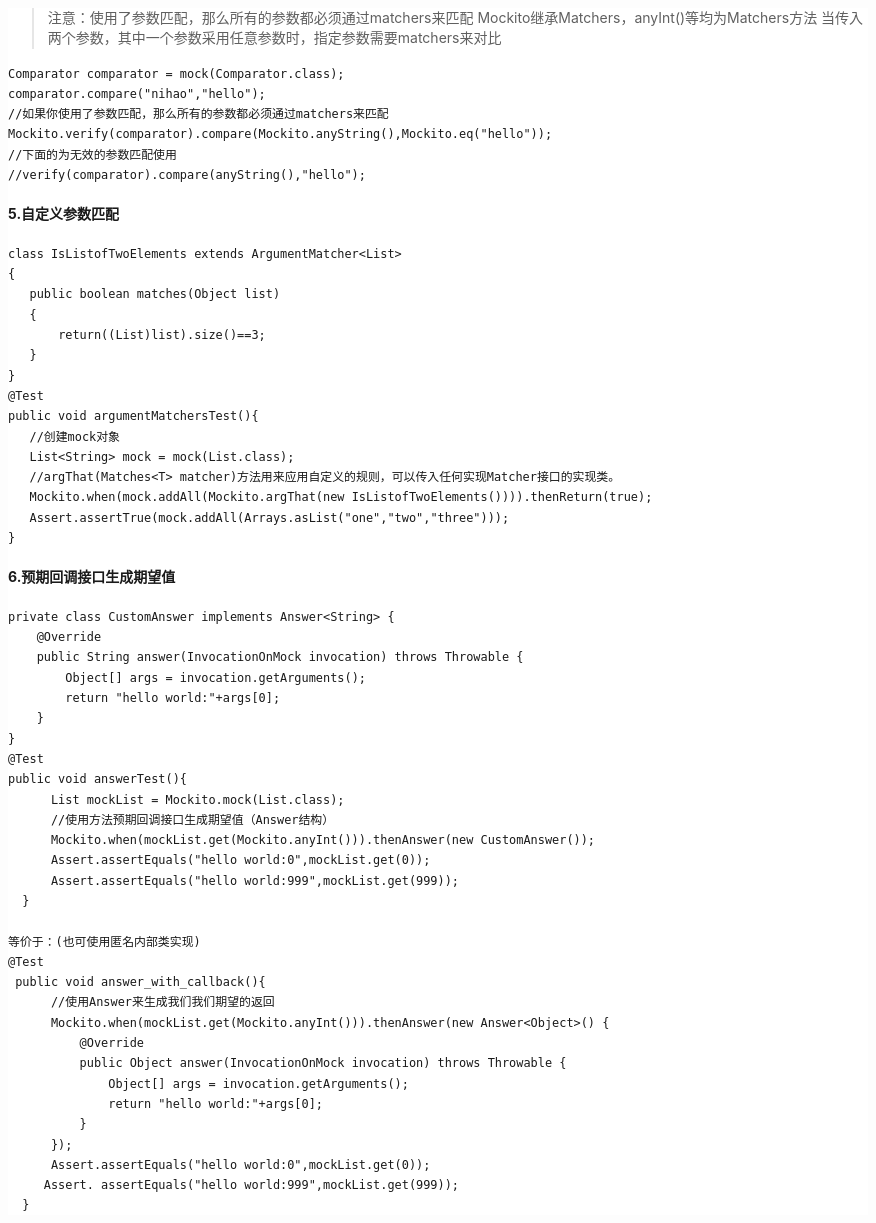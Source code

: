 >注意：使用了参数匹配，那么所有的参数都必须通过matchers来匹配
>Mockito继承Matchers，anyInt()等均为Matchers方法
>当传入两个参数，其中一个参数采用任意参数时，指定参数需要matchers来对比

```
Comparator comparator = mock(Comparator.class);
comparator.compare("nihao","hello");
//如果你使用了参数匹配，那么所有的参数都必须通过matchers来匹配
Mockito.verify(comparator).compare(Mockito.anyString(),Mockito.eq("hello"));
//下面的为无效的参数匹配使用
//verify(comparator).compare(anyString(),"hello");
```

#### 5.自定义参数匹配
```
class IsListofTwoElements extends ArgumentMatcher<List>
{
   public boolean matches(Object list)
   {
       return((List)list).size()==3;
   }
}
@Test
public void argumentMatchersTest(){
   //创建mock对象
   List<String> mock = mock(List.class);
   //argThat(Matches<T> matcher)方法用来应用自定义的规则，可以传入任何实现Matcher接口的实现类。
   Mockito.when(mock.addAll(Mockito.argThat(new IsListofTwoElements()))).thenReturn(true);
   Assert.assertTrue(mock.addAll(Arrays.asList("one","two","three")));
}

```

#### 6.预期回调接口生成期望值
```
private class CustomAnswer implements Answer<String> {
    @Override
    public String answer(InvocationOnMock invocation) throws Throwable {
        Object[] args = invocation.getArguments();
        return "hello world:"+args[0];
    }
}
@Test
public void answerTest(){
      List mockList = Mockito.mock(List.class);
      //使用方法预期回调接口生成期望值（Answer结构）
      Mockito.when(mockList.get(Mockito.anyInt())).thenAnswer(new CustomAnswer());
      Assert.assertEquals("hello world:0",mockList.get(0));
      Assert.assertEquals("hello world:999",mockList.get(999));
  }

等价于：(也可使用匿名内部类实现)
@Test
 public void answer_with_callback(){
      //使用Answer来生成我们我们期望的返回
      Mockito.when(mockList.get(Mockito.anyInt())).thenAnswer(new Answer<Object>() {
          @Override
          public Object answer(InvocationOnMock invocation) throws Throwable {
              Object[] args = invocation.getArguments();
              return "hello world:"+args[0];
          }
      });
      Assert.assertEquals("hello world:0",mockList.get(0));
     Assert. assertEquals("hello world:999",mockList.get(999));
  }
```